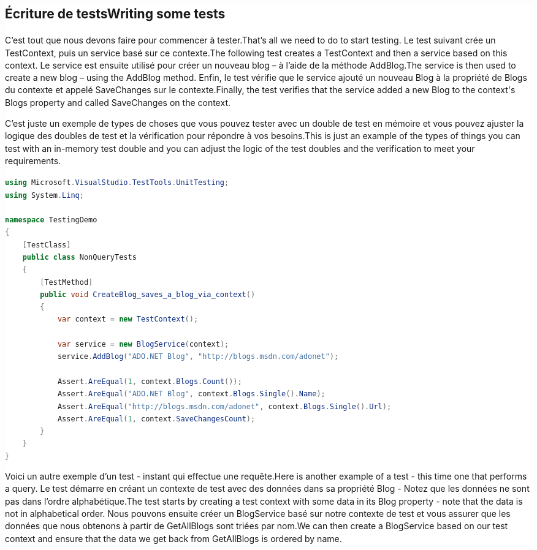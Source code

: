 ## <a name="writing-some-tests"></a><span data-ttu-id="f8ea6-157">Écriture de tests</span><span class="sxs-lookup"><span data-stu-id="f8ea6-157">Writing some tests</span></span>  

<span data-ttu-id="f8ea6-158">C’est tout que nous devons faire pour commencer à tester.</span><span class="sxs-lookup"><span data-stu-id="f8ea6-158">That’s all we need to do to start testing.</span></span> <span data-ttu-id="f8ea6-159">Le test suivant crée un TestContext, puis un service basé sur ce contexte.</span><span class="sxs-lookup"><span data-stu-id="f8ea6-159">The following test creates a TestContext and then a service based on this context.</span></span> <span data-ttu-id="f8ea6-160">Le service est ensuite utilisé pour créer un nouveau blog – à l’aide de la méthode AddBlog.</span><span class="sxs-lookup"><span data-stu-id="f8ea6-160">The service is then used to create a new blog – using the AddBlog method.</span></span> <span data-ttu-id="f8ea6-161">Enfin, le test vérifie que le service ajouté un nouveau Blog à la propriété de Blogs du contexte et appelé SaveChanges sur le contexte.</span><span class="sxs-lookup"><span data-stu-id="f8ea6-161">Finally, the test verifies that the service added a new Blog to the context's Blogs property and called SaveChanges on the context.</span></span>  

<span data-ttu-id="f8ea6-162">C’est juste un exemple de types de choses que vous pouvez tester avec un double de test en mémoire et vous pouvez ajuster la logique des doubles de test et la vérification pour répondre à vos besoins.</span><span class="sxs-lookup"><span data-stu-id="f8ea6-162">This is just an example of the types of things you can test with an in-memory test double and you can adjust the logic of the test doubles and the verification to meet your requirements.</span></span>  

``` csharp
using Microsoft.VisualStudio.TestTools.UnitTesting;
using System.Linq;

namespace TestingDemo
{
    [TestClass]
    public class NonQueryTests
    {
        [TestMethod]
        public void CreateBlog_saves_a_blog_via_context()
        {
            var context = new TestContext();

            var service = new BlogService(context);
            service.AddBlog("ADO.NET Blog", "http://blogs.msdn.com/adonet");

            Assert.AreEqual(1, context.Blogs.Count());
            Assert.AreEqual("ADO.NET Blog", context.Blogs.Single().Name);
            Assert.AreEqual("http://blogs.msdn.com/adonet", context.Blogs.Single().Url);
            Assert.AreEqual(1, context.SaveChangesCount);
        }
    }
}
```  

<span data-ttu-id="f8ea6-163">Voici un autre exemple d’un test - instant qui effectue une requête.</span><span class="sxs-lookup"><span data-stu-id="f8ea6-163">Here is another example of a test - this time one that performs a query.</span></span> <span data-ttu-id="f8ea6-164">Le test démarre en créant un contexte de test avec des données dans sa propriété Blog - Notez que les données ne sont pas dans l’ordre alphabétique.</span><span class="sxs-lookup"><span data-stu-id="f8ea6-164">The test starts by creating a test context with some data in its Blog property - note that the data is not in alphabetical order.</span></span> <span data-ttu-id="f8ea6-165">Nous pouvons ensuite créer un BlogService basé sur notre contexte de test et vous assurer que les données que nous obtenons à partir de GetAllBlogs sont triées par nom.</span><span class="sxs-lookup"><span data-stu-id="f8ea6-165">We can then create a BlogService based on our test context and ensure that the data we get back from GetAllBlogs is ordered by name.</span></span>  
